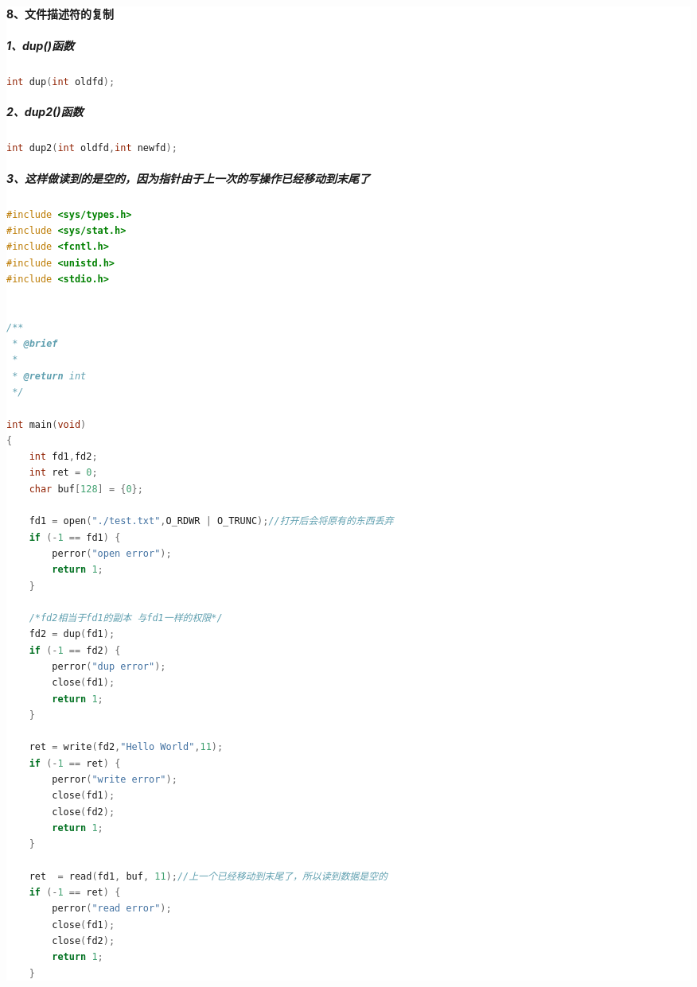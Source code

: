 #### 8、文件描述符的复制

##### 1、dup()函数

```C
int dup(int oldfd);
```

##### 2、dup2()函数

```C
int dup2(int oldfd,int newfd);
```

##### 3、这样做读到的是空的，因为指针由于上一次的写操作已经移动到末尾了

```C
#include <sys/types.h>
#include <sys/stat.h>
#include <fcntl.h>
#include <unistd.h>
#include <stdio.h>


/**
 * @brief 
 * 
 * @return int 
 */

int main(void)
{
    int fd1,fd2;
    int ret = 0;
    char buf[128] = {0};

    fd1 = open("./test.txt",O_RDWR | O_TRUNC);//打开后会将原有的东西丢弃
    if (-1 == fd1) {
        perror("open error");
        return 1;
    }

    /*fd2相当于fd1的副本 与fd1一样的权限*/
    fd2 = dup(fd1);
    if (-1 == fd2) {
        perror("dup error");
        close(fd1);
        return 1;
    }

    ret = write(fd2,"Hello World",11);
    if (-1 == ret) {
        perror("write error");
        close(fd1);
        close(fd2);
        return 1;
    }

    ret  = read(fd1, buf, 11);//上一个已经移动到末尾了，所以读到数据是空的
    if (-1 == ret) {
        perror("read error");
        close(fd1);
        close(fd2);
        return 1;
    }

```